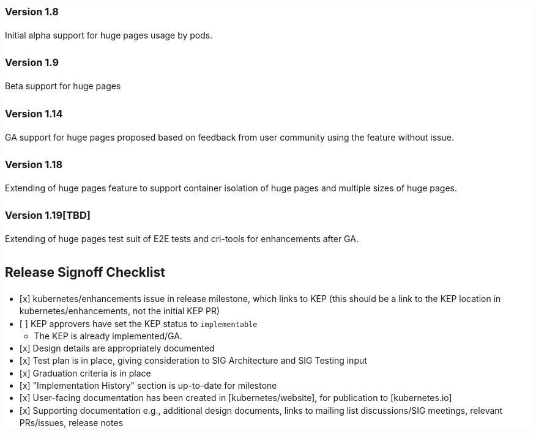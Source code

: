 ### Version 1.8

Initial alpha support for huge pages usage by pods.

### Version 1.9

Beta support for huge pages

### Version 1.14

GA support for huge pages proposed based on feedback from user community
using the feature without issue.

### Version 1.18

Extending of huge pages feature to support container isolation of huge pages and multiple sizes of huge pages.

### Version 1.19[TBD]

Extending of huge pages test suit of E2E tests and cri-tools for enhancements after GA.

## Release Signoff Checklist
- \[x] kubernetes/enhancements issue in release milestone, which links to KEP (this should be a link to the KEP location in kubernetes/enhancements, not the initial KEP PR)
- \[ ] KEP approvers have set the KEP status to `implementable`
  - The KEP is already implemented/GA.
- \[x] Design details are appropriately documented
- \[x] Test plan is in place, giving consideration to SIG Architecture and SIG Testing input
- \[x] Graduation criteria is in place
- \[x] "Implementation History" section is up-to-date for milestone
- \[x] User-facing documentation has been created in [kubernetes/website], for publication to [kubernetes.io]
- \[x] Supporting documentation e.g., additional design documents, links to mailing list discussions/SIG meetings, relevant PRs/issues, release notes
